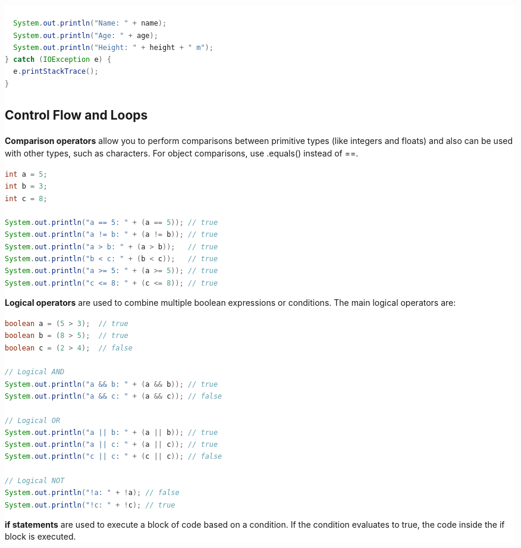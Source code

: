 ```Java

  System.out.println("Name: " + name);
  System.out.println("Age: " + age);
  System.out.println("Height: " + height + " m");
} catch (IOException e) {
  e.printStackTrace();
}
```

## Control Flow and Loops

**Comparison operators** allow you to perform comparisons between primitive types (like integers and floats) and also can be used with other types, such as characters. For object comparisons, use .equals() instead of ==.

```Java
int a = 5;
int b = 3;
int c = 8;

System.out.println("a == 5: " + (a == 5)); // true
System.out.println("a != b: " + (a != b)); // true
System.out.println("a > b: " + (a > b));   // true
System.out.println("b < c: " + (b < c));   // true
System.out.println("a >= 5: " + (a >= 5)); // true
System.out.println("c <= 8: " + (c <= 8)); // true
```

**Logical operators** are used to combine multiple boolean expressions or conditions. The main logical operators are:

```Java
boolean a = (5 > 3);  // true
boolean b = (8 > 5);  // true
boolean c = (2 > 4);  // false

// Logical AND
System.out.println("a && b: " + (a && b)); // true
System.out.println("a && c: " + (a && c)); // false

// Logical OR
System.out.println("a || b: " + (a || b)); // true
System.out.println("a || c: " + (a || c)); // true
System.out.println("c || c: " + (c || c)); // false

// Logical NOT
System.out.println("!a: " + !a); // false
System.out.println("!c: " + !c); // true
```

**if statements** are used to execute a block of code based on a condition. If the condition evaluates to true, the code inside the if block is executed.
